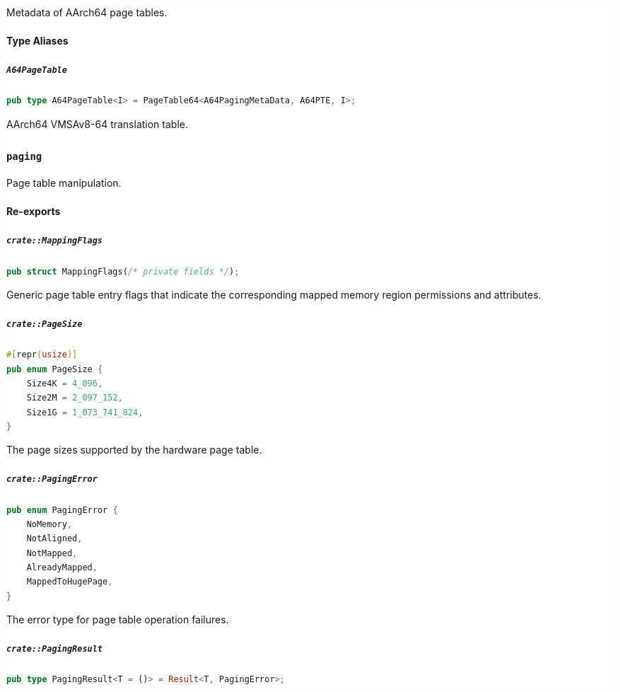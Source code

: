 Metadata of AArch64 page tables.

#### Type Aliases

##### `A64PageTable`

```rust
pub type A64PageTable<I> = PageTable64<A64PagingMetaData, A64PTE, I>;
```

AArch64 VMSAv8-64 translation table.

### `paging`

Page table manipulation.

#### Re-exports

##### `crate::MappingFlags`

```rust
pub struct MappingFlags(/* private fields */);
```

Generic page table entry flags that indicate the corresponding mapped memory region permissions and attributes.

##### `crate::PageSize`

```rust
#[repr(usize)]
pub enum PageSize {
    Size4K = 4_096,
    Size2M = 2_097_152,
    Size1G = 1_073_741_824,
}
```

The page sizes supported by the hardware page table.

##### `crate::PagingError`

```rust
pub enum PagingError {
    NoMemory,
    NotAligned,
    NotMapped,
    AlreadyMapped,
    MappedToHugePage,
}
```

The error type for page table operation failures.

##### `crate::PagingResult`

```rust
pub type PagingResult<T = ()> = Result<T, PagingError>;
```
